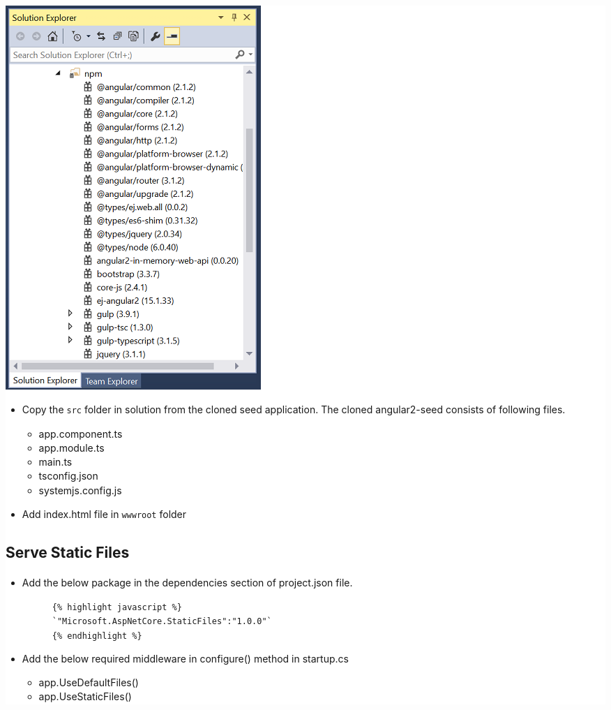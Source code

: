 ![](/angular-2/GettingStarted/Images/npmpackage.png)

* Copy the `src` folder in solution from the cloned seed application. The cloned angular2-seed consists of following files.

    * app.component.ts
    * app.module.ts
    * main.ts 
    * tsconfig.json 
    * systemjs.config.js 

* Add index.html file in `wwwroot` folder

## Serve Static Files

* Add the below package in the dependencies section of project.json file.
            
            {% highlight javascript %}
            `"Microsoft.AspNetCore.StaticFiles":"1.0.0"`
            {% endhighlight %}
            
* Add the below required middleware in configure() method in startup.cs

    * app.UseDefaultFiles()
    * app.UseStaticFiles()
